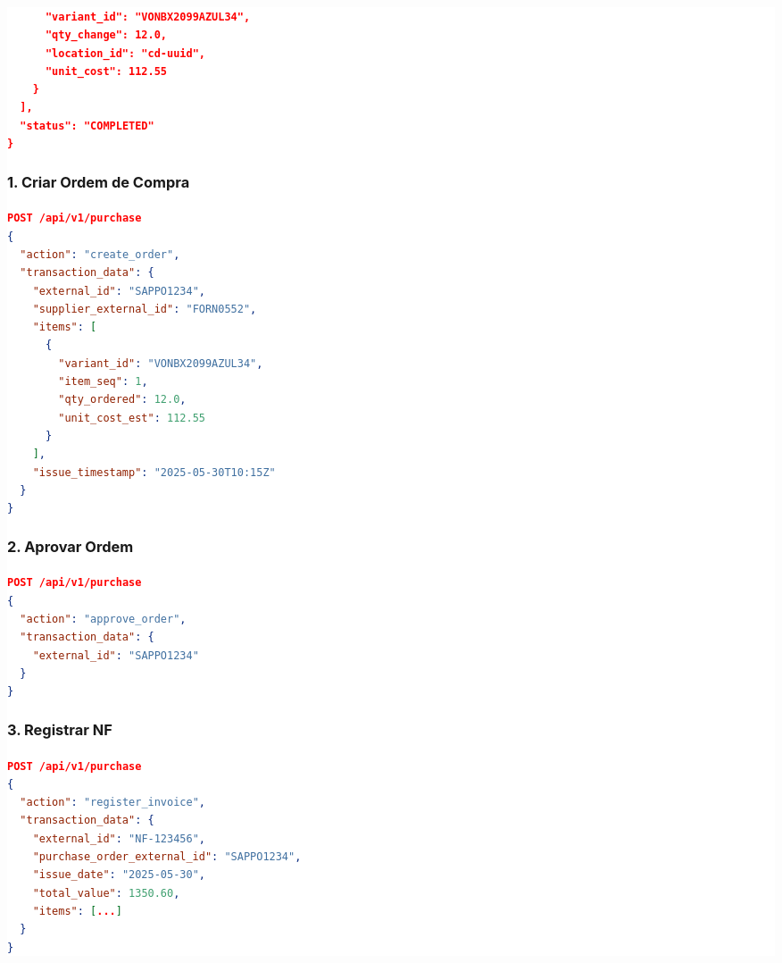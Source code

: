 ```json
      "variant_id": "VONBX2099AZUL34",
      "qty_change": 12.0,
      "location_id": "cd-uuid",
      "unit_cost": 112.55
    }
  ],
  "status": "COMPLETED"
}
```

### **1. Criar Ordem de Compra**
```json
POST /api/v1/purchase
{
  "action": "create_order",
  "transaction_data": {
    "external_id": "SAPPO1234",
    "supplier_external_id": "FORN0552",
    "items": [
      {
        "variant_id": "VONBX2099AZUL34",
        "item_seq": 1,
        "qty_ordered": 12.0,
        "unit_cost_est": 112.55
      }
    ],
    "issue_timestamp": "2025-05-30T10:15Z"
  }
}
```

### **2. Aprovar Ordem**
```json
POST /api/v1/purchase
{
  "action": "approve_order",
  "transaction_data": {
    "external_id": "SAPPO1234"
  }
}
```

### **3. Registrar NF**
```json
POST /api/v1/purchase
{
  "action": "register_invoice",
  "transaction_data": {
    "external_id": "NF-123456",
    "purchase_order_external_id": "SAPPO1234",
    "issue_date": "2025-05-30",
    "total_value": 1350.60,
    "items": [...]
  }
}
```
